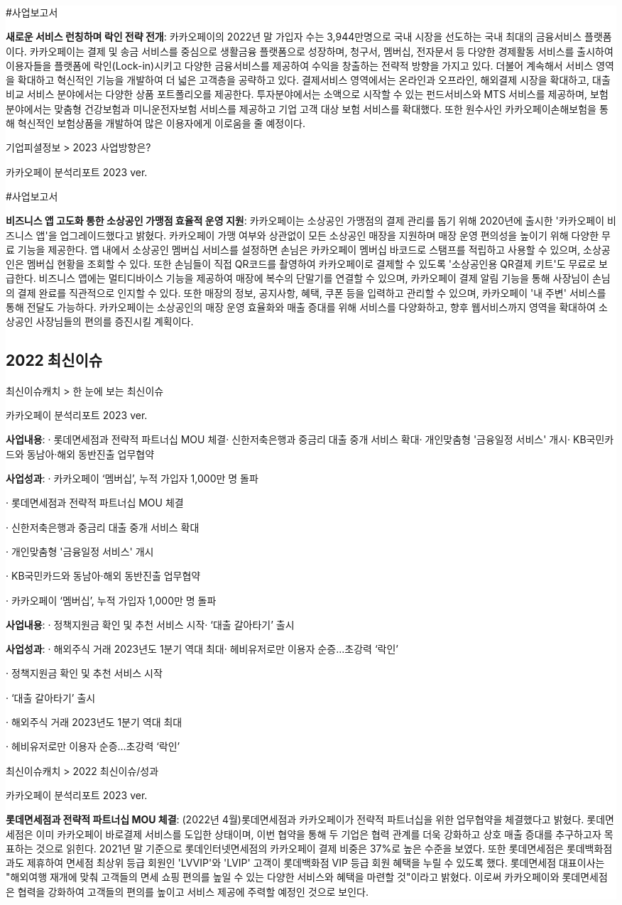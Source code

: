 #사업보고서

**새로운 서비스 런칭하며 락인 전략 전개**: 카카오페이의 2022년 말 가입자 수는 3,944만명으로 국내 시장을 선도하는 국내 최대의 금융서비스 플랫폼이다. 카카오페이는 결제 및 송금 서비스를 중심으로 생활금융 플랫폼으로 성장하며, 청구서, 멤버십, 전자문서 등 다양한 경제활동 서비스를 출시하여 이용자들을 플랫폼에 락인(Lock-in)시키고 다양한 금융서비스를 제공하여 수익을 창출하는 전략적 방향을 가지고 있다. 더불어 계속해서 서비스 영역을 확대하고 혁신적인 기능을 개발하여 더 넓은 고객층을 공략하고 있다. 결제서비스 영역에서는 온라인과 오프라인, 해외결제 시장을 확대하고, 대출비교 서비스 분야에서는 다양한 상품 포트폴리오를 제공한다. 투자분야에서는 소액으로 시작할 수 있는 펀드서비스와 MTS 서비스를 제공하며, 보험분야에서는 맞춤형 건강보험과 미니운전자보험 서비스를 제공하고 기업 고객 대상 보험 서비스를 확대했다. 또한 원수사인 카카오페이손해보험을 통해 혁신적인 보험상품을 개발하여 많은 이용자에게 이로움을 줄 예정이다.

기업피셜정보 > 2023 사업방향은?

카카오페이 분석리포트 2023 ver.

#사업보고서

**비즈니스 앱 고도화 통한 소상공인 가맹점 효율적 운영 지원**: 카카오페이는 소상공인 가맹점의 결제 관리를 돕기 위해 2020년에 출시한 '카카오페이 비즈니스 앱'을 업그레이드했다고 밝혔다. 카카오페이 가맹 여부와 상관없이 모든 소상공인 매장을 지원하며 매장 운영 편의성을 높이기 위해 다양한 무료 기능을 제공한다. 앱 내에서 소상공인 멤버십 서비스를 설정하면 손님은 카카오페이 멤버십 바코드로 스탬프를 적립하고 사용할 수 있으며, 소상공인은 멤버십 현황을 조회할 수 있다. 또한 손님들이 직접 QR코드를 촬영하여 카카오페이로 결제할 수 있도록 '소상공인용 QR결제 키트'도 무료로 보급한다. 비즈니스 앱에는 멀티디바이스 기능을 제공하여 매장에 복수의 단말기를 연결할 수 있으며, 카카오페이 결제 알림 기능을 통해 사장님이 손님의 결제 완료를 직관적으로 인지할 수 있다. 또한 매장의 정보, 공지사항, 혜택, 쿠폰 등을 입력하고 관리할 수 있으며, 카카오페이 '내 주변' 서비스를 통해 전달도 가능하다. 카카오페이는 소상공인의 매장 운영 효율화와 매출 증대를 위해 서비스를 다양화하고, 향후 웹서비스까지 영역을 확대하여 소상공인 사장님들의 편의를 증진시킬 계획이다.

## 2022 최신이슈

최신이슈캐치 > 한 눈에 보는 최신이슈

카카오페이 분석리포트 2023 ver.

**사업내용**: · 롯데면세점과 전략적 파트너십 MOU 체결· 신한저축은행과 중금리 대출 중개 서비스 확대· 개인맞춤형 '금융일정 서비스' 개시· KB국민카드와 동남아·해외 동반진출 업무협약

**사업성과**: · 카카오페이 ‘멤버십’, 누적 가입자 1,000만 명 돌파

· 롯데면세점과 전략적 파트너십 MOU 체결

· 신한저축은행과 중금리 대출 중개 서비스 확대

· 개인맞춤형 '금융일정 서비스' 개시

· KB국민카드와 동남아·해외 동반진출 업무협약

· 카카오페이 ‘멤버십’, 누적 가입자 1,000만 명 돌파

**사업내용**: · 정책지원금 확인 및 추천 서비스 시작· ‘대출 갈아타기’ 출시

**사업성과**: · 해외주식 거래 2023년도 1분기 역대 최대· 헤비유저로만 이용자 순증...초강력 ‘락인’

· 정책지원금 확인 및 추천 서비스 시작

· ‘대출 갈아타기’ 출시

· 해외주식 거래 2023년도 1분기 역대 최대

· 헤비유저로만 이용자 순증...초강력 ‘락인’

최신이슈캐치 > 2022 최신이슈/성과

카카오페이 분석리포트 2023 ver.

**롯데면세점과 전략적 파트너십 MOU 체결**: (2022년 4월)롯데면세점과 카카오페이가 전략적 파트너십을 위한 업무협약을 체결했다고 밝혔다. 롯데면세점은 이미 카카오페이 바로결제 서비스를 도입한 상태이며, 이번 협약을 통해 두 기업은 협력 관계를 더욱 강화하고 상호 매출 증대를 추구하고자 목표하는 것으로 읽힌다. 2021년 말 기준으로 롯데인터넷면세점의 카카오페이 결제 비중은 37%로 높은 수준을 보였다. 또한 롯데면세점은 롯데백화점과도 제휴하여 면세점 최상위 등급 회원인 'LVVIP'와 'LVIP' 고객이 롯데백화점 VIP 등급 회원 혜택을 누릴 수 있도록 했다. 롯데면세점 대표이사는 "해외여행 재개에 맞춰 고객들의 면세 쇼핑 편의를 높일 수 있는 다양한 서비스와 혜택을 마련할 것"이라고 밝혔다. 이로써 카카오페이와 롯데면세점은 협력을 강화하여 고객들의 편의를 높이고 서비스 제공에 주력할 예정인 것으로 보인다.
